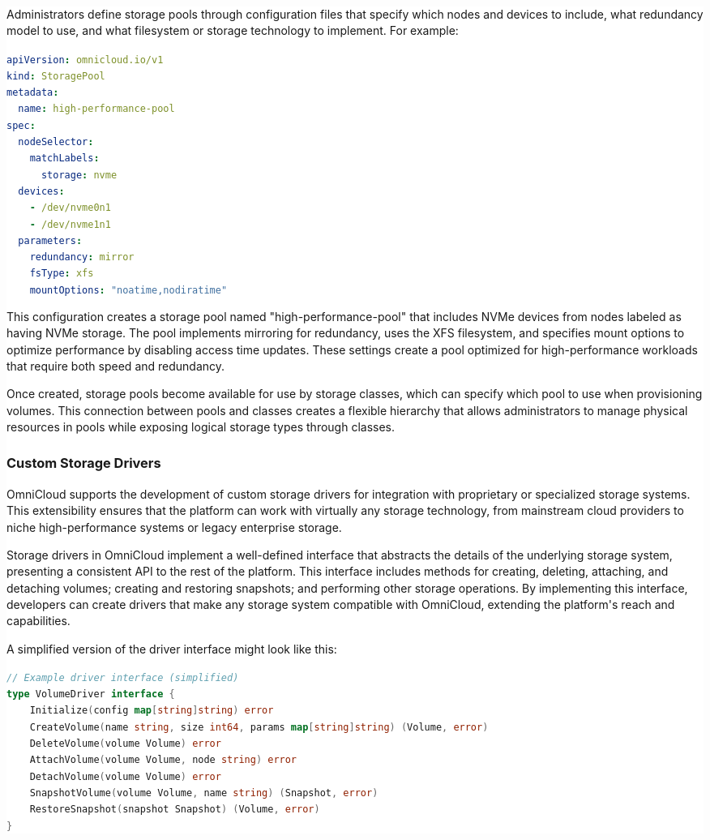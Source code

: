 Administrators define storage pools through configuration files that specify which nodes and devices to include, what redundancy model to use, and what filesystem or storage technology to implement. For example:

```yaml
apiVersion: omnicloud.io/v1
kind: StoragePool
metadata:
  name: high-performance-pool
spec:
  nodeSelector:
    matchLabels:
      storage: nvme
  devices:
    - /dev/nvme0n1
    - /dev/nvme1n1
  parameters:
    redundancy: mirror
    fsType: xfs
    mountOptions: "noatime,nodiratime"
```

This configuration creates a storage pool named "high-performance-pool" that includes NVMe devices from nodes labeled as having NVMe storage. The pool implements mirroring for redundancy, uses the XFS filesystem, and specifies mount options to optimize performance by disabling access time updates. These settings create a pool optimized for high-performance workloads that require both speed and redundancy.

Once created, storage pools become available for use by storage classes, which can specify which pool to use when provisioning volumes. This connection between pools and classes creates a flexible hierarchy that allows administrators to manage physical resources in pools while exposing logical storage types through classes.

### Custom Storage Drivers

OmniCloud supports the development of custom storage drivers for integration with proprietary or specialized storage systems. This extensibility ensures that the platform can work with virtually any storage technology, from mainstream cloud providers to niche high-performance systems or legacy enterprise storage.

Storage drivers in OmniCloud implement a well-defined interface that abstracts the details of the underlying storage system, presenting a consistent API to the rest of the platform. This interface includes methods for creating, deleting, attaching, and detaching volumes; creating and restoring snapshots; and performing other storage operations. By implementing this interface, developers can create drivers that make any storage system compatible with OmniCloud, extending the platform's reach and capabilities.

A simplified version of the driver interface might look like this:

```go
// Example driver interface (simplified)
type VolumeDriver interface {
    Initialize(config map[string]string) error
    CreateVolume(name string, size int64, params map[string]string) (Volume, error)
    DeleteVolume(volume Volume) error
    AttachVolume(volume Volume, node string) error
    DetachVolume(volume Volume) error
    SnapshotVolume(volume Volume, name string) (Snapshot, error)
    RestoreSnapshot(snapshot Snapshot) (Volume, error)
}
```

